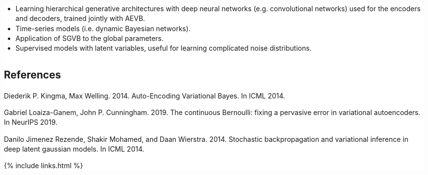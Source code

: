 * Learning hierarchical generative architectures with deep neural networks (e.g. convolutional networks) used for the
encoders and decoders, trained jointly with AEVB.
* Time-series models (i.e. dynamic Bayesian networks).
* Application of SGVB to the global parameters.
* Supervised models with latent variables, useful for learning complicated noise distributions.

## References
Diederik P. Kingma, Max Welling. 2014. Auto-Encoding Variational Bayes. In ICML 2014.

Gabriel Loaiza-Ganem, John P. Cunningham. 2019. The continuous Bernoulli: fixing a pervasive error in variational
autoencoders. In NeurIPS 2019.

Danilo Jimenez Rezende, Shakir Mohamed, and Daan Wierstra. 2014. Stochastic backpropagation and variational inference in
deep latent gaussian models. In ICML 2014.

{% include links.html %}
